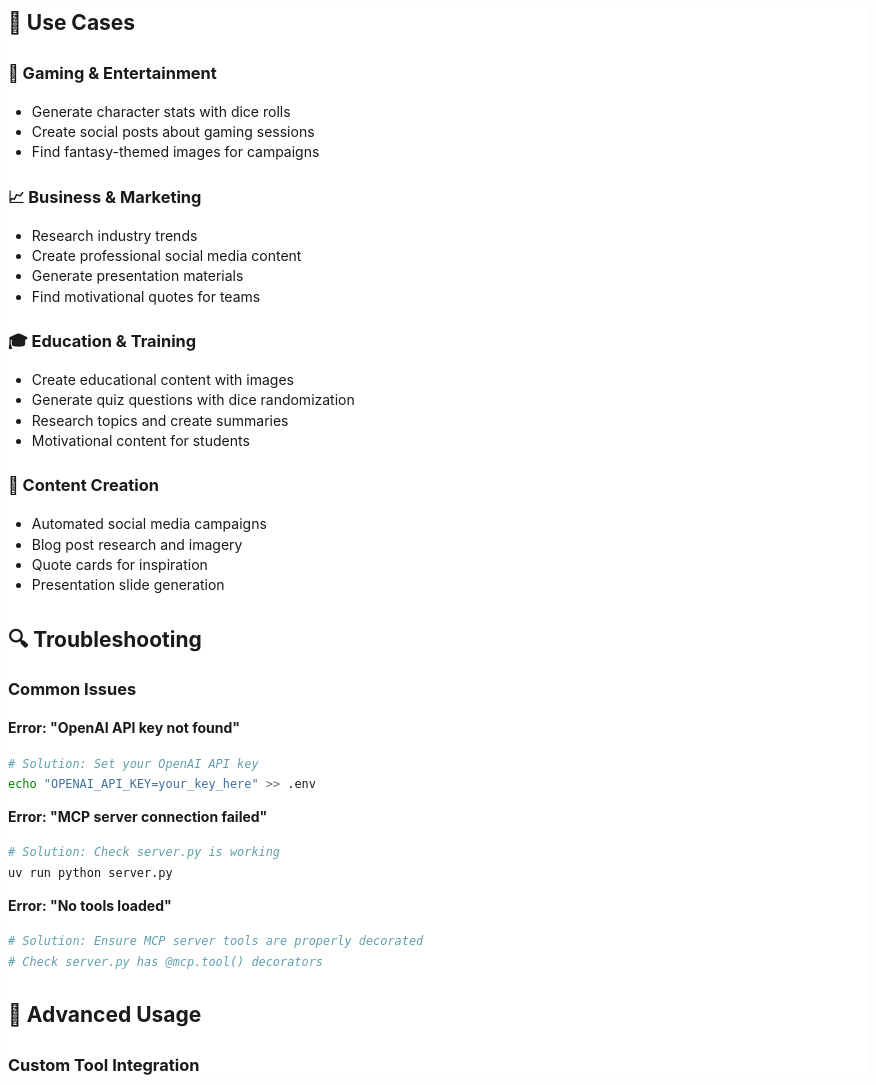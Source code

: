 ## 🎯 Use Cases

### 🎲 Gaming & Entertainment
- Generate character stats with dice rolls
- Create social posts about gaming sessions
- Find fantasy-themed images for campaigns

### 📈 Business & Marketing  
- Research industry trends
- Create professional social media content
- Generate presentation materials
- Find motivational quotes for teams

### 🎓 Education & Training
- Create educational content with images
- Generate quiz questions with dice randomization
- Research topics and create summaries
- Motivational content for students

### 💼 Content Creation
- Automated social media campaigns
- Blog post research and imagery
- Quote cards for inspiration
- Presentation slide generation

## 🔍 Troubleshooting

### Common Issues

**Error: "OpenAI API key not found"**
```bash
# Solution: Set your OpenAI API key
echo "OPENAI_API_KEY=your_key_here" >> .env
```

**Error: "MCP server connection failed"**
```bash
# Solution: Check server.py is working
uv run python server.py
```

**Error: "No tools loaded"**
```bash
# Solution: Ensure MCP server tools are properly decorated
# Check server.py has @mcp.tool() decorators
```

## 🚀 Advanced Usage

### Custom Tool Integration
